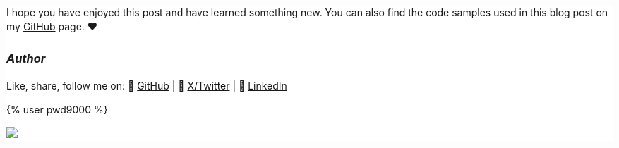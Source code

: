 I hope you have enjoyed this post and have learned something new. You can also find the code samples used in this blog post on my [GitHub](https://github.com/Pwd9000-ML/blog-devto/tree/main/posts/2021/Azure-Private-Endpoint-Logic-App/code) page. :heart:

### _Author_

Like, share, follow me on: :octopus: [GitHub](https://github.com/Pwd9000-ML) | :penguin: [X/Twitter](https://x.com/pwd9000) | :space_invader: [LinkedIn](https://www.linkedin.com/in/marcel-l-61b0a96b/)

{% user pwd9000 %}

<a href="https://www.buymeacoffee.com/pwd9000"><img src="https://img.buymeacoffee.com/button-api/?text=Buy me a coffee&emoji=&slug=pwd9000&button_colour=FFDD00&font_colour=000000&font_family=Cookie&outline_colour=000000&coffee_colour=ffffff"></a>

